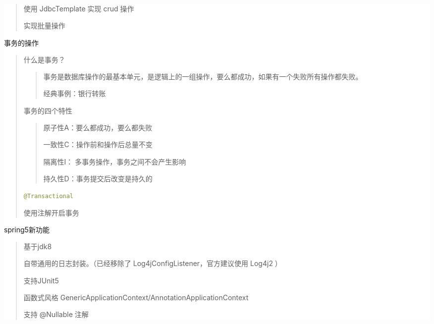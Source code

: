 >使用 JdbcTemplate 实现 crud 操作
>
>实现批量操作

事务的操作

>什么是事务？
>
>>事务是数据库操作的最基本单元，是逻辑上的一组操作，要么都成功，如果有一个失败所有操作都失败。
>>
>>经典事例：银行转账
>
>事务的四个特性
>
>>原子性A：要么都成功，要么都失败
>>
>>一致性C：操作前和操作后总量不变
>>
>>隔离性I：  多事务操作，事务之间不会产生影响
>>
>>持久性D：事务提交后改变是持久的
>
>```java
>@Transactional
>```
>
>使用注解开启事务

spring5新功能

>基于jdk8
>
>自带通用的日志封装。（已经移除了 Log4jConfigListener，官方建议使用 Log4j2 ）
>
>支持JUnit5
>
>函数式风格 GenericApplicationContext/AnnotationApplicationContext 
>
>支持 @Nullable 注解



